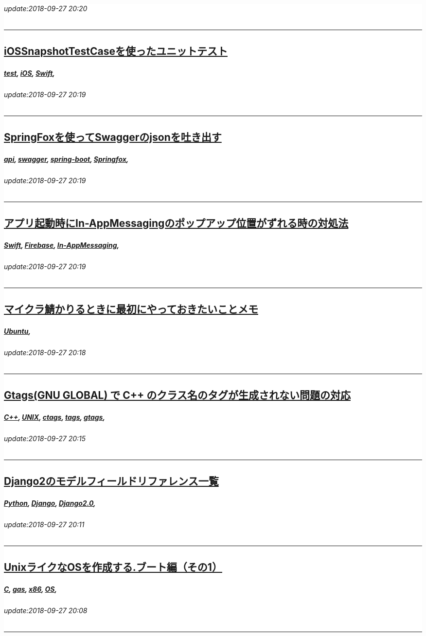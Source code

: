 ###### update:2018-09-27 20:20
---
## [iOSSnapshotTestCaseを使ったユニットテスト](https://qiita.com/Yaruki00/items/a8da4d9c9af3da9db26b)
##### [test](https://qiita.com/tags/test), [iOS](https://qiita.com/tags/iOS), [Swift](https://qiita.com/tags/Swift), 
###### update:2018-09-27 20:19
---
## [SpringFoxを使ってSwaggerのjsonを吐き出す](https://qiita.com/mitsuya/items/16b0284372b3f8e340af)
##### [api](https://qiita.com/tags/api), [swagger](https://qiita.com/tags/swagger), [spring-boot](https://qiita.com/tags/spring-boot), [Springfox](https://qiita.com/tags/Springfox), 
###### update:2018-09-27 20:19
---
## [アプリ起動時にIn-AppMessagingのポップアップ位置がずれる時の対処法](https://qiita.com/kotaro_p/items/6e347d3593e7777269b0)
##### [Swift](https://qiita.com/tags/Swift), [Firebase](https://qiita.com/tags/Firebase), [In-AppMessaging](https://qiita.com/tags/In-AppMessaging), 
###### update:2018-09-27 20:19
---
## [マイクラ鯖かりるときに最初にやっておきたいことメモ](https://qiita.com/karyu/items/162d1dfdd17a3fc862e9)
##### [Ubuntu](https://qiita.com/tags/Ubuntu), 
###### update:2018-09-27 20:18
---
## [Gtags(GNU GLOBAL) で C++ のクラス名のタグが生成されない問題の対応](https://qiita.com/ochachalton/items/aa245cdcec0078823462)
##### [C++](https://qiita.com/tags/C++), [UNIX](https://qiita.com/tags/UNIX), [ctags](https://qiita.com/tags/ctags), [tags](https://qiita.com/tags/tags), [gtags](https://qiita.com/tags/gtags), 
###### update:2018-09-27 20:15
---
## [Django2のモデルフィールドリファレンス一覧](https://qiita.com/KeAt/items/55fdedc8cac7c6852043)
##### [Python](https://qiita.com/tags/Python), [Django](https://qiita.com/tags/Django), [Django2.0](https://qiita.com/tags/Django2.0), 
###### update:2018-09-27 20:11
---
## [UnixライクなOSを作成する.ブート編（その1）](https://qiita.com/MichaelAsterisk/items/0d1e96fca0200b00c3a4)
##### [C](https://qiita.com/tags/C), [gas](https://qiita.com/tags/gas), [x86](https://qiita.com/tags/x86), [OS](https://qiita.com/tags/OS), 
###### update:2018-09-27 20:08
---
